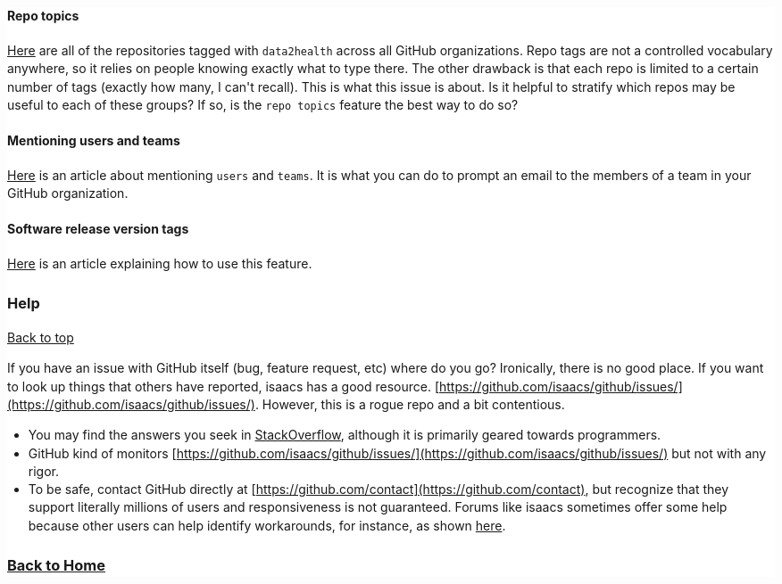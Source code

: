 #### Repo topics
[Here](https://github.com/search?q=topic%3Adata2health+org%3Adata2health&type=Repositories) are all of the repositories tagged with ``data2health`` across all GitHub organizations. Repo tags are not a controlled vocabulary anywhere, so it relies on people knowing exactly what to type there. The other drawback is that each repo is limited to a certain number of tags (exactly how many, I can't recall). This is what this issue is about. Is it helpful to stratify which repos may be useful to each of these groups? If so, is the ``repo topics`` feature the best way to do so?

#### Mentioning users and teams
[Here](https://github.blog/2012-05-09-introducing-team-mentions/) is an article about mentioning ``users`` and ``teams``. It is what you can do to prompt an email to the members of a team in your GitHub organization.

#### Software release version tags
[Here](https://help.github.com/en/articles/creating-releases) is an article explaining how to use this feature.

### Help
[Back to top](#overview)

If you have an issue with GitHub itself (bug, feature request, etc) where do you go? Ironically, there is no good place. If you want to look up things that others have reported, isaacs has a good resource. [https://github.com/isaacs/github/issues/](https://github.com/isaacs/github/issues/). However, this is a rogue repo and a bit contentious.

- You may find the answers you seek in  [StackOverflow](http://stackoverflow.com/questions/tagged/github), although it is primarily geared towards programmers.
- GitHub kind of monitors [https://github.com/isaacs/github/issues/](https://github.com/isaacs/github/issues/) but not with any rigor.
- To be safe, contact GitHub directly at [https://github.com/contact](https://github.com/contact), but recognize that they support literally millions of users and responsiveness is not guaranteed. Forums like isaacs sometimes offer some help because other users can help identify workarounds, for instance, as shown [here](https://github.com/isaacs/github/issues/65#issuecomment-123740194).

### [Back to Home](../index.md)



